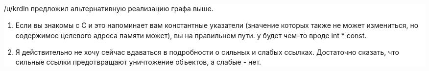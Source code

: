 /u/krdln предложил альтернативную реализацию графа выше.

1. Если вы знакомы с C и это напоминает вам константные указатели (значение которых также не может измениться, но содержимое целевого адреса памяти может), вы на правильном пути. y будет чем-то вроде int * const.

2. Я действительно не хочу сейчас вдаваться в подробности о сильных и слабых ссылках. Достаточно сказать, что сильные ссылки предотвращают уничтожение объектов, а слабые - нет. 
